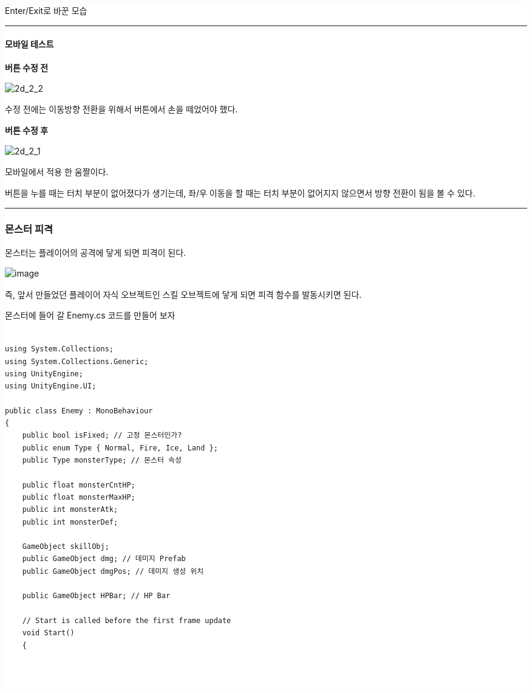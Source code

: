 Enter/Exit로 바꾼 모습

<hr>

#### 모바일 테스트

**버튼 수정 전**

![2d_2_2](https://user-images.githubusercontent.com/66288087/210129996-203b50ed-8936-425b-a554-88961565fde4.gif)

수정 전에는 이동방향 전환을 위해서 버튼에서 손을 떼었어야 했다.


**버튼 수정 후**

![2d_2_1](https://user-images.githubusercontent.com/66288087/210129919-27419eaa-cdce-4c33-8ada-cf2b73129c68.gif)

모바일에서 적용 한 움짤이다.

버튼을 누를 때는 터치 부분이 없어졌다가 생기는데, 좌/우 이동을 할 때는 터치 부분이 없어지지 않으면서 방향 전환이 됨을 볼 수 있다.

<hr>

### 몬스터 피격

몬스터는 플레이어의 공격에 닿게 되면 피격이 된다.

![image](https://user-images.githubusercontent.com/66288087/210236668-5652c6ff-7b85-44fb-8e34-f8ec0f510b7f.png)

즉, 앞서 만들었던 플레이어 자식 오브젝트인 스킬 오브젝트에 닿게 되면 피격 함수를 발동시키면 된다.

몬스터에 들어 갈 Enemy.cs 코드를 만들어 보자

<pre>
<code>
using System.Collections;
using System.Collections.Generic;
using UnityEngine;
using UnityEngine.UI;

public class Enemy : MonoBehaviour
{
    public bool isFixed; // 고정 몬스터인가?
    public enum Type { Normal, Fire, Ice, Land };
    public Type monsterType; // 몬스터 속성

    public float monsterCntHP;
    public float monsterMaxHP;
    public int monsterAtk; 
    public int monsterDef;

    GameObject skillObj;
    public GameObject dmg; // 데미지 Prefab
    public GameObject dmgPos; // 데미지 생성 위치

    public GameObject HPBar; // HP Bar

    // Start is called before the first frame update
    void Start()
    {
